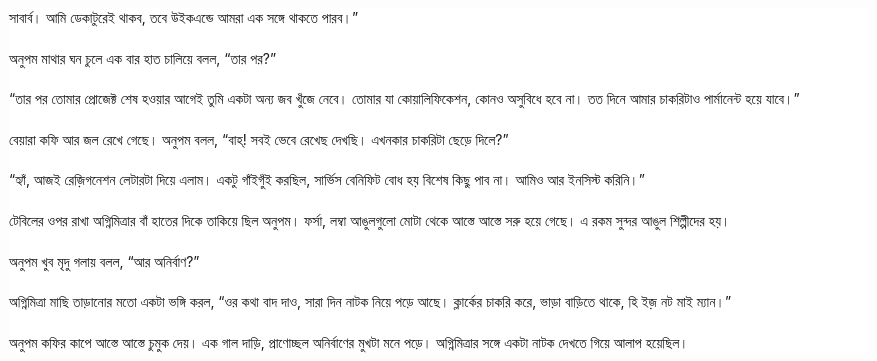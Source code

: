 &#x9B8;&#x9BE;&#x9AC;&#x9BE;&#x9B0;&#x9CD;&#x9AC;&#x964; &#x986;&#x9AE;&#x9BF; &#x9A1;&#x9C7;&#x995;&#x9BE;&#x99F;&#x9C1;&#x9B0;&#x9C7;&#x987; &#x9A5;&#x9BE;&#x995;&#x9AC;, &#x9A4;&#x9AC;&#x9C7; &#x989;&#x987;&#x995;&#x98F;&#x9A8;&#x9CD;&#x9A1;&#x9C7; &#x986;&#x9AE;&#x9B0;&#x9BE; &#x98F;&#x995; &#x9B8;&#x999;&#x9CD;&#x997;&#x9C7; &#x9A5;&#x9BE;&#x995;&#x9A4;&#x9C7; &#x9AA;&#x9BE;&#x9B0;&#x9AC;&#x964;&#x201D;<br> <br>&#x985;&#x9A8;&#x9C1;&#x9AA;&#x9AE; &#x9AE;&#x9BE;&#x9A5;&#x9BE;&#x9B0; &#x998;&#x9A8; &#x99A;&#x9C1;&#x9B2;&#x9C7; &#x98F;&#x995; &#x9AC;&#x9BE;&#x9B0; &#x9B9;&#x9BE;&#x9A4; &#x99A;&#x9BE;&#x9B2;&#x9BF;&#x9DF;&#x9C7; &#x9AC;&#x9B2;&#x9B2;, &#x201C;&#x9A4;&#x9BE;&#x9B0; &#x9AA;&#x9B0;?&#x201D;<br> <br>&#x201C;&#x9A4;&#x9BE;&#x9B0; &#x9AA;&#x9B0; &#x9A4;&#x9CB;&#x9AE;&#x9BE;&#x9B0; &#x9AA;&#x9CD;&#x9B0;&#x9CB;&#x99C;&#x9C7;&#x995;&#x9CD;&#x99F; &#x9B6;&#x9C7;&#x9B7; &#x9B9;&#x993;&#x9DF;&#x9BE;&#x9B0; &#x986;&#x997;&#x9C7;&#x987; &#x9A4;&#x9C1;&#x9AE;&#x9BF; &#x98F;&#x995;&#x99F;&#x9BE; &#x985;&#x9A8;&#x9CD;&#x9AF; &#x99C;&#x9AC; &#x996;&#x9C1;&#x981;&#x99C;&#x9C7; &#x9A8;&#x9C7;&#x9AC;&#x9C7;&#x964; &#x9A4;&#x9CB;&#x9AE;&#x9BE;&#x9B0; &#x9AF;&#x9BE; &#x995;&#x9CB;&#x9DF;&#x9BE;&#x9B2;&#x9BF;&#x9AB;&#x9BF;&#x995;&#x9C7;&#x9B6;&#x9A8;, &#x995;&#x9CB;&#x9A8;&#x993; &#x985;&#x9B8;&#x9C1;&#x9AC;&#x9BF;&#x9A7;&#x9C7; &#x9B9;&#x9AC;&#x9C7; &#x9A8;&#x9BE;&#x964; &#x9A4;&#x9A4; &#x9A6;&#x9BF;&#x9A8;&#x9C7; &#x986;&#x9AE;&#x9BE;&#x9B0; &#x99A;&#x9BE;&#x995;&#x9B0;&#x9BF;&#x99F;&#x9BE;&#x993; &#x9AA;&#x9BE;&#x9B0;&#x9CD;&#x9AE;&#x9BE;&#x9A8;&#x9C7;&#x9A8;&#x9CD;&#x99F; &#x9B9;&#x9DF;&#x9C7; &#x9AF;&#x9BE;&#x9AC;&#x9C7;&#x964;&#x201D;<br> <br>&#x9AC;&#x9C7;&#x9DF;&#x9BE;&#x9B0;&#x9BE; &#x995;&#x9AB;&#x9BF; &#x986;&#x9B0; &#x99C;&#x9B2; &#x9B0;&#x9C7;&#x996;&#x9C7; &#x997;&#x9C7;&#x99B;&#x9C7;&#x964; &#x985;&#x9A8;&#x9C1;&#x9AA;&#x9AE; &#x9AC;&#x9B2;&#x9B2;, &#x201C;&#x9AC;&#x9BE;&#x9B9;&#x9CD;! &#x9B8;&#x9AC;&#x987; &#x9AD;&#x9C7;&#x9AC;&#x9C7; &#x9B0;&#x9C7;&#x996;&#x9C7;&#x99B; &#x9A6;&#x9C7;&#x996;&#x99B;&#x9BF;&#x964; &#x98F;&#x996;&#x9A8;&#x995;&#x9BE;&#x9B0; &#x99A;&#x9BE;&#x995;&#x9B0;&#x9BF;&#x99F;&#x9BE; &#x99B;&#x9C7;&#x9DC;&#x9C7; &#x9A6;&#x9BF;&#x9B2;&#x9C7;?&#x201D;<br> <br>&#x201C;&#x9B9;&#x9CD;&#x9AF;&#x9BE;&#x981;, &#x986;&#x99C;&#x987; &#x9B0;&#x9C7;&#x99C;&#x9BC;&#x9BF;&#x997;&#x9A8;&#x9C7;&#x9B6;&#x9A8; &#x9B2;&#x9C7;&#x99F;&#x9BE;&#x9B0;&#x99F;&#x9BE; &#x9A6;&#x9BF;&#x9DF;&#x9C7; &#x98F;&#x9B2;&#x9BE;&#x9AE;&#x964; &#x98F;&#x995;&#x99F;&#x9C1; &#x997;&#x9BE;&#x981;&#x987;&#x997;&#x9C1;&#x981;&#x987; &#x995;&#x9B0;&#x99B;&#x9BF;&#x9B2;, &#x9B8;&#x9BE;&#x9B0;&#x9CD;&#x9AD;&#x9BF;&#x9B8; &#x9AC;&#x9C7;&#x9A8;&#x9BF;&#x9AB;&#x9BF;&#x99F; &#x9AC;&#x9CB;&#x9A7; &#x9B9;&#x9DF; &#x9AC;&#x9BF;&#x9B6;&#x9C7;&#x9B7; &#x995;&#x9BF;&#x99B;&#x9C1; &#x9AA;&#x9BE;&#x9AC; &#x9A8;&#x9BE;&#x964; &#x986;&#x9AE;&#x9BF;&#x993; &#x986;&#x9B0; &#x987;&#x9A8;&#x9B8;&#x9BF;&#x9B8;&#x9CD;&#x99F; &#x995;&#x9B0;&#x9BF;&#x9A8;&#x9BF;&#x964;&#x201D;&#xA0;<br> <br>&#x99F;&#x9C7;&#x9AC;&#x9BF;&#x9B2;&#x9C7;&#x9B0; &#x993;&#x9AA;&#x9B0; &#x9B0;&#x9BE;&#x996;&#x9BE; &#x985;&#x997;&#x9CD;&#x9A8;&#x9BF;&#x9AE;&#x9BF;&#x9A4;&#x9CD;&#x9B0;&#x9BE;&#x9B0; &#x9AC;&#x9BE;&#x981; &#x9B9;&#x9BE;&#x9A4;&#x9C7;&#x9B0; &#x9A6;&#x9BF;&#x995;&#x9C7; &#x9A4;&#x9BE;&#x995;&#x9BF;&#x9DF;&#x9C7; &#x99B;&#x9BF;&#x9B2; &#x985;&#x9A8;&#x9C1;&#x9AA;&#x9AE;&#x964; &#x9AB;&#x9B0;&#x9CD;&#x9B8;&#x9BE;, &#x9B2;&#x9AE;&#x9CD;&#x9AC;&#x9BE; &#x986;&#x999;&#x9C1;&#x9B2;&#x997;&#x9C1;&#x9B2;&#x9CB; &#x9AE;&#x9CB;&#x99F;&#x9BE; &#x9A5;&#x9C7;&#x995;&#x9C7; &#x986;&#x9B8;&#x9CD;&#x9A4;&#x9C7; &#x986;&#x9B8;&#x9CD;&#x9A4;&#x9C7; &#x9B8;&#x9B0;&#x9C1; &#x9B9;&#x9DF;&#x9C7; &#x997;&#x9C7;&#x99B;&#x9C7;&#x964; &#x98F; &#x9B0;&#x995;&#x9AE; &#x9B8;&#x9C1;&#x9A8;&#x9CD;&#x9A6;&#x9B0; &#x986;&#x999;&#x9C1;&#x9B2; &#x9B6;&#x9BF;&#x9B2;&#x9CD;&#x9AA;&#x9C0;&#x9A6;&#x9C7;&#x9B0; &#x9B9;&#x9DF;&#x964;<br> <br>&#x985;&#x9A8;&#x9C1;&#x9AA;&#x9AE; &#x996;&#x9C1;&#x9AC; &#x9AE;&#x9C3;&#x9A6;&#x9C1; &#x997;&#x9B2;&#x9BE;&#x9DF; &#x9AC;&#x9B2;&#x9B2;, &#x201C;&#x986;&#x9B0; &#x985;&#x9A8;&#x9BF;&#x9B0;&#x9CD;&#x9AC;&#x9BE;&#x9A3;?&#x201D;&#xA0;<br> <br>&#x985;&#x997;&#x9CD;&#x9A8;&#x9BF;&#x9AE;&#x9BF;&#x9A4;&#x9CD;&#x9B0;&#x9BE; &#x9AE;&#x9BE;&#x99B;&#x9BF; &#x9A4;&#x9BE;&#x9DC;&#x9BE;&#x9A8;&#x9CB;&#x9B0; &#x9AE;&#x9A4;&#x9CB; &#x98F;&#x995;&#x99F;&#x9BE; &#x9AD;&#x999;&#x9CD;&#x997;&#x9BF; &#x995;&#x9B0;&#x9B2;, &#x201C;&#x993;&#x9B0; &#x995;&#x9A5;&#x9BE; &#x9AC;&#x9BE;&#x9A6; &#x9A6;&#x9BE;&#x993;, &#x9B8;&#x9BE;&#x9B0;&#x9BE; &#x9A6;&#x9BF;&#x9A8; &#x9A8;&#x9BE;&#x99F;&#x995; &#x9A8;&#x9BF;&#x9DF;&#x9C7; &#x9AA;&#x9DC;&#x9C7; &#x986;&#x99B;&#x9C7;&#x964; &#x995;&#x9CD;&#x9B2;&#x9BE;&#x9B0;&#x9CD;&#x995;&#x9C7;&#x9B0; &#x99A;&#x9BE;&#x995;&#x9B0;&#x9BF; &#x995;&#x9B0;&#x9C7;, &#x9AD;&#x9BE;&#x9DC;&#x9BE; &#x9AC;&#x9BE;&#x9DC;&#x9BF;&#x9A4;&#x9C7; &#x9A5;&#x9BE;&#x995;&#x9C7;, &#x9B9;&#x9BF; &#x987;&#x99C;&#x9BC; &#x9A8;&#x99F; &#x9AE;&#x9BE;&#x987; &#x9AE;&#x9CD;&#x9AF;&#x9BE;&#x9A8;&#x964;&#x201D;<br> <br>&#x985;&#x9A8;&#x9C1;&#x9AA;&#x9AE; &#x995;&#x9AB;&#x9BF;&#x9B0; &#x995;&#x9BE;&#x9AA;&#x9C7; &#x986;&#x9B8;&#x9CD;&#x9A4;&#x9C7; &#x986;&#x9B8;&#x9CD;&#x9A4;&#x9C7; &#x99A;&#x9C1;&#x9AE;&#x9C1;&#x995; &#x9A6;&#x9C7;&#x9DF;&#x964; &#x98F;&#x995; &#x997;&#x9BE;&#x9B2; &#x9A6;&#x9BE;&#x9DC;&#x9BF;, &#x9AA;&#x9CD;&#x9B0;&#x9BE;&#x9A3;&#x9CB;&#x99A;&#x9CD;&#x99B;&#x9B2; &#x985;&#x9A8;&#x9BF;&#x9B0;&#x9CD;&#x9AC;&#x9BE;&#x9A3;&#x9C7;&#x9B0; &#x9AE;&#x9C1;&#x996;&#x99F;&#x9BE; &#x9AE;&#x9A8;&#x9C7; &#x9AA;&#x9DC;&#x9C7;&#x964; &#x985;&#x997;&#x9CD;&#x9A8;&#x9BF;&#x9AE;&#x9BF;&#x9A4;&#x9CD;&#x9B0;&#x9BE;&#x9B0; &#x9B8;&#x999;&#x9CD;&#x997;&#x9C7; &#x98F;&#x995;&#x99F;&#x9BE; &#x9A8;&#x9BE;&#x99F;&#x995; &#x9A6;&#x9C7;&#x996;&#x9A4;&#x9C7; &#x997;&#x9BF;&#x9DF;&#x9C7; &#x986;&#x9B2;&#x9BE;&#x9AA; &#x9B9;&#x9DF;&#x9C7;&#x99B;&#x9BF;&#x9B2;&#x964;<br>